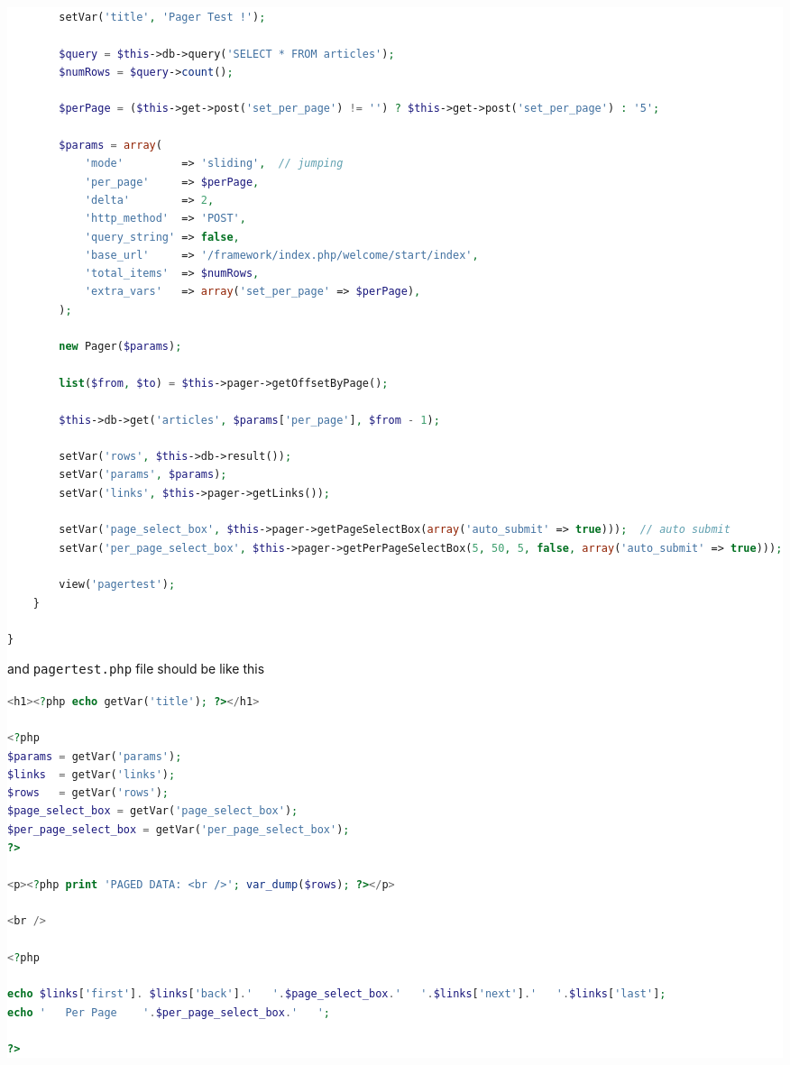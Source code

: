 ```php
        setVar('title', 'Pager Test !');
        
        $query = $this->db->query('SELECT * FROM articles');
        $numRows = $query->count();
        
        $perPage = ($this->get->post('set_per_page') != '') ? $this->get->post('set_per_page') : '5';
        
        $params = array(
            'mode'         => 'sliding',  // jumping
            'per_page'     => $perPage,
            'delta'        => 2,
            'http_method'  => 'POST',    
            'query_string' => false,
            'base_url'     => '/framework/index.php/welcome/start/index',
            'total_items'  => $numRows,
            'extra_vars'   => array('set_per_page' => $perPage),
        );
        
        new Pager($params);
         
        list($from, $to) = $this->pager->getOffsetByPage();
         
        $this->db->get('articles', $params['per_page'], $from - 1);
        
        setVar('rows', $this->db->result());
        setVar('params', $params);
        setVar('links', $this->pager->getLinks());
        
        setVar('page_select_box', $this->pager->getPageSelectBox(array('auto_submit' => true)));  // auto submit
        setVar('per_page_select_box', $this->pager->getPerPageSelectBox(5, 50, 5, false, array('auto_submit' => true)));
        
        view('pagertest');
    }
    
}
```

and <kbd>pagertest.php</kbd> file should be like this 

```php
<h1><?php echo getVar('title'); ?></h1>

<?php
$params = getVar('params');
$links  = getVar('links');
$rows   = getVar('rows');
$page_select_box = getVar('page_select_box');
$per_page_select_box = getVar('per_page_select_box');
?>

<p><?php print 'PAGED DATA: <br />'; var_dump($rows); ?></p>

<br />

<?php

echo $links['first']. $links['back'].'   '.$page_select_box.'   '.$links['next'].'   '.$links['last'];
echo '   Per Page    '.$per_page_select_box.'   ';

?>
```